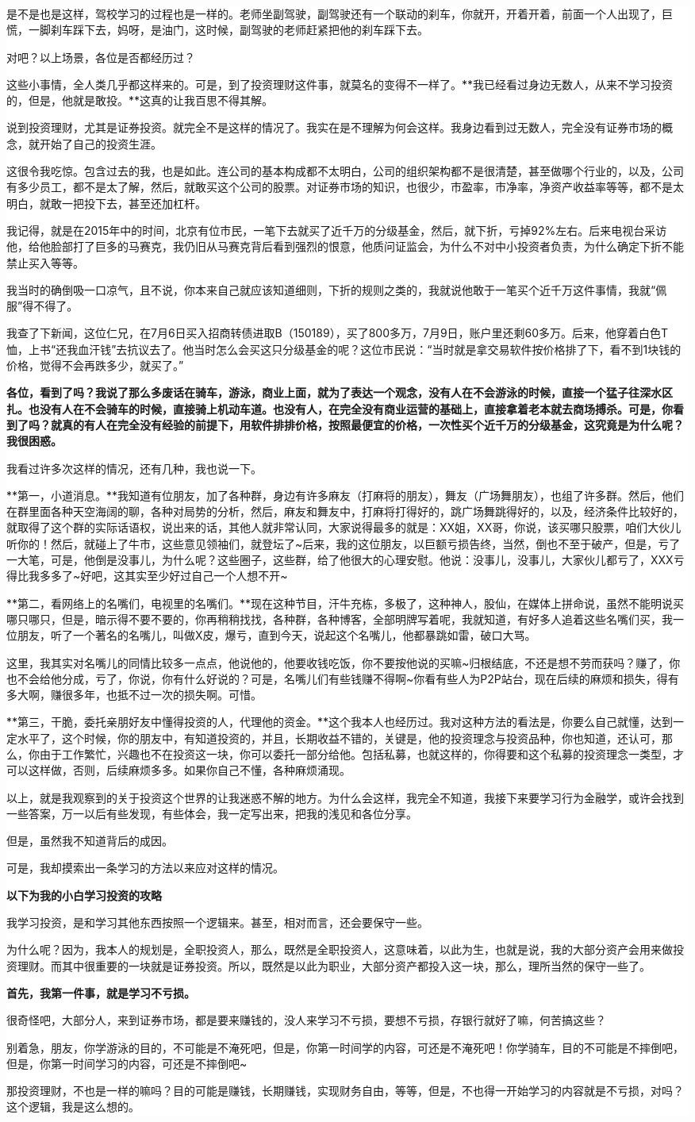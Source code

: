 是不是也是这样，驾校学习的过程也是一样的。老师坐副驾驶，副驾驶还有一个联动的刹车，你就开，开着开着，前面一个人出现了，巨慌，一脚刹车踩下去，妈呀，是油门，这时候，副驾驶的老师赶紧把他的刹车踩下去。

对吧？以上场景，各位是否都经历过？

这些小事情，全人类几乎都这样来的。可是，到了投资理财这件事，就莫名的变得不一样了。**我已经看过身边无数人，从来不学习投资的，但是，他就是敢投。**这真的让我百思不得其解。

  


说到投资理财，尤其是证券投资。就完全不是这样的情况了。我实在是不理解为何会这样。我身边看到过无数人，完全没有证券市场的概念，就开始了自己的投资生涯。

这很令我吃惊。包含过去的我，也是如此。连公司的基本构成都不太明白，公司的组织架构都不是很清楚，甚至做哪个行业的，以及，公司有多少员工，都不是太了解，然后，就敢买这个公司的股票。对证券市场的知识，也很少，市盈率，市净率，净资产收益率等等，都不是太明白，就敢一把投下去，甚至还加杠杆。

我记得，就是在2015年中的时间，北京有位市民，一笔下去就买了近千万的分级基金，然后，就下折，亏掉92%左右。后来电视台采访他，给他脸部打了巨多的马赛克，我仍旧从马赛克背后看到强烈的恨意，他质问证监会，为什么不对中小投资者负责，为什么确定下折不能禁止买入等等。

我当时的确倒吸一口凉气，且不说，你本来自己就应该知道细则，下折的规则之类的，我就说他敢于一笔买个近千万这件事情，我就“佩服”得不得了。

我查了下新闻，这位仁兄，在7月6日买入招商转债进取B（150189），买了800多万，7月9日，账户里还剩60多万。后来，他穿着白色T恤，上书“还我血汗钱”去抗议去了。他当时怎么会买这只分级基金的呢？这位市民说：“当时就是拿交易软件按价格排了下，看不到1块钱的价格，觉得不会再跌多少，就买了。”

**各位，看到了吗？我说了那么多废话在骑车，游泳，商业上面，就为了表达一个观念，没有人在不会游泳的时候，直接一个猛子往深水区扎。也没有人在不会骑车的时候，直接骑上机动车道。也没有人，在完全没有商业运营的基础上，直接拿着老本就去商场搏杀。可是，你看到了吗？就真的有人在完全没有经验的前提下，用软件排排价格，按照最便宜的价格，一次性买个近千万的分级基金，这究竟是为什么呢？我很困惑。**

我看过许多次这样的情况，还有几种，我也说一下。

**第一，小道消息。**我知道有位朋友，加了各种群，身边有许多麻友（打麻将的朋友），舞友（广场舞朋友），也组了许多群。然后，他们在群里面各种天空海阔的聊，各种对局势的分析，然后，麻友和舞友中，打麻将打得好的，跳广场舞跳得好的，以及，经济条件比较好的，就取得了这个群的实际话语权，说出来的话，其他人就非常认同，大家说得最多的就是：XX姐，XX哥，你说，该买哪只股票，咱们大伙儿听你的！然后，就碰上了牛市，这些意见领袖们，就登坛了~后来，我的这位朋友，以巨额亏损告终，当然，倒也不至于破产，但是，亏了一大笔，可是，他倒是没事儿，为什么呢？这些圈子，这些群，给了他很大的心理安慰。他说：没事儿，没事儿，大家伙儿都亏了，XXX亏得比我多多了~好吧，这其实至少好过自己一个人想不开~

**第二，看网络上的名嘴们，电视里的名嘴们。**现在这种节目，汗牛充栋，多极了，这种神人，股仙，在媒体上拼命说，虽然不能明说买哪只哪只，但是，暗示得不要不要的，你再稍稍找找，各种群，各种博客，全部明牌写着呢，我就知道，有好多人追着这些名嘴们买，我一位朋友，听了一个著名的名嘴儿，叫做X皮，爆亏，直到今天，说起这个名嘴儿，他都暴跳如雷，破口大骂。

这里，我其实对名嘴儿的同情比较多一点点，他说他的，他要收钱吃饭，你不要按他说的买嘛~归根结底，不还是想不劳而获吗？赚了，你也不会给他分成，亏了，你说，你有什么好说的？可是，名嘴儿们有些钱赚不得啊~你看有些人为P2P站台，现在后续的麻烦和损失，得有多大啊，赚很多年，也抵不过一次的损失啊。可惜。

**第三，干脆，委托亲朋好友中懂得投资的人，代理他的资金。**这个我本人也经历过。我对这种方法的看法是，你要么自己就懂，达到一定水平了，这个时候，你的朋友中，有知道投资的，并且，长期收益不错的，关键是，他的投资理念与投资品种，你也知道，还认可，那么，你由于工作繁忙，兴趣也不在投资这一块，你可以委托一部分给他。包括私募，也就这样的，你得要和这个私募的投资理念一类型，才可以这样做，否则，后续麻烦多多。如果你自己不懂，各种麻烦涌现。

以上，就是我观察到的关于投资这个世界的让我迷惑不解的地方。为什么会这样，我完全不知道，我接下来要学习行为金融学，或许会找到一些答案，万一以后有些发现，有些体会，我一定写出来，把我的浅见和各位分享。

但是，虽然我不知道背后的成因。

可是，我却摸索出一条学习的方法以来应对这样的情况。

**以下为我的小白学习投资的攻略**

我学习投资，是和学习其他东西按照一个逻辑来。甚至，相对而言，还会要保守一些。

为什么呢？因为，我本人的规划是，全职投资人，那么，既然是全职投资人，这意味着，以此为生，也就是说，我的大部分资产会用来做投资理财。而其中很重要的一块就是证券投资。所以，既然是以此为职业，大部分资产都投入这一块，那么，理所当然的保守一些了。

**首先，我第一件事，就是学习不亏损。**

很奇怪吧，大部分人，来到证券市场，都是要来赚钱的，没人来学习不亏损，要想不亏损，存银行就好了嘛，何苦搞这些？

别着急，朋友，你学游泳的目的，不可能是不淹死吧，但是，你第一时间学的内容，可还是不淹死吧！你学骑车，目的不可能是不摔倒吧，但是，你第一时间学习的内容，可还是不摔倒吧~

那投资理财，不也是一样的嘛吗？目的可能是赚钱，长期赚钱，实现财务自由，等等，但是，不也得一开始学习的内容就是不亏损，对吗？这个逻辑，我是这么想的。
